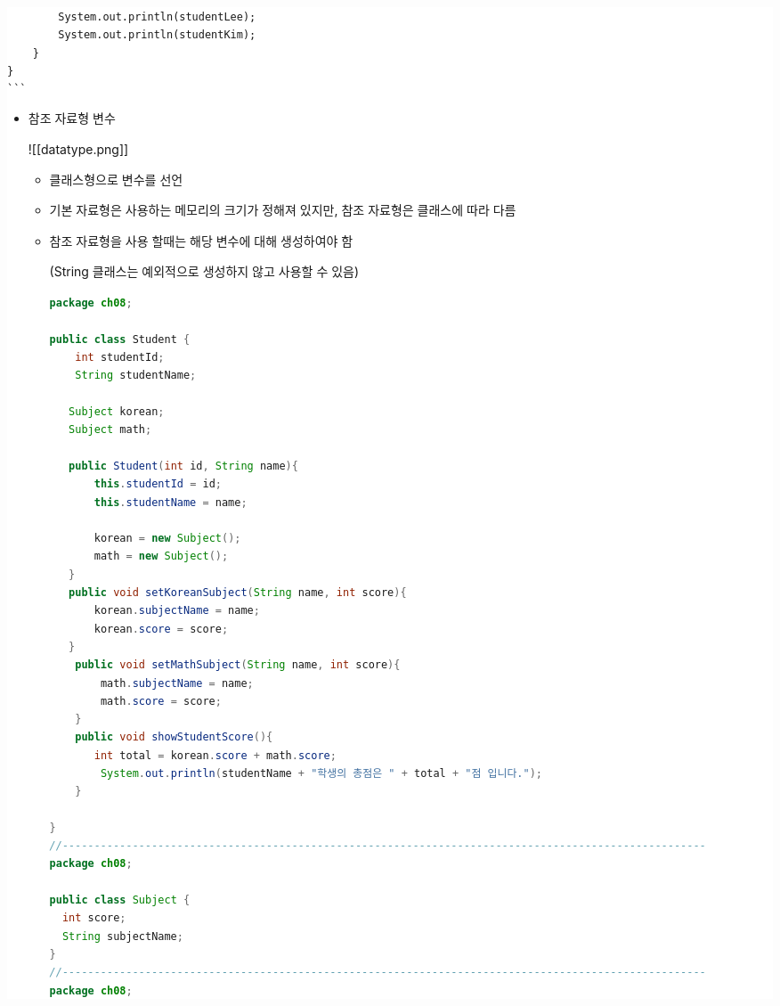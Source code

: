             System.out.println(studentLee);
            System.out.println(studentKim);
        }
    }
    ```
    
      
    
- 참조 자료형 변수
    
    ![[datatype.png]]
    
    - 클래스형으로 변수를 선언
    - 기본 자료형은 사용하는 메모리의 크기가 정해져 있지만, 참조 자료형은 클래스에 따라 다름
    - 참조 자료형을 사용 할때는 해당 변수에 대해 생성하여야 함
        
        (String 클래스는 예외적으로 생성하지 않고 사용할 수 있음)
        
        ```Java
        package ch08;
        
        public class Student {
            int studentId;
            String studentName;
        
           Subject korean;
           Subject math;
        
           public Student(int id, String name){
               this.studentId = id;
               this.studentName = name;
        
               korean = new Subject();
               math = new Subject();
           }
           public void setKoreanSubject(String name, int score){
               korean.subjectName = name;
               korean.score = score;
           }
            public void setMathSubject(String name, int score){
                math.subjectName = name;
                math.score = score;
            }
            public void showStudentScore(){
               int total = korean.score + math.score;
                System.out.println(studentName + "학생의 총점은 " + total + "점 입니다.");
            }
        
        }
        //-----------------------------------------------------------------------------------------------------
        package ch08;
        
        public class Subject {
          int score;
          String subjectName;
        }
        //-----------------------------------------------------------------------------------------------------
        package ch08;
        
